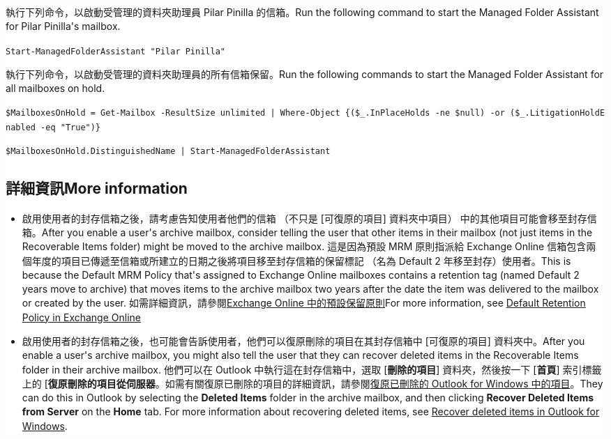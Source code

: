 <span data-ttu-id="f3c2a-212">執行下列命令，以啟動受管理的資料夾助理員 Pilar Pinilla 的信箱。</span><span class="sxs-lookup"><span data-stu-id="f3c2a-212">Run the following command to start the Managed Folder Assistant for Pilar Pinilla's mailbox.</span></span>
  
```
Start-ManagedFolderAssistant "Pilar Pinilla"
```

<span data-ttu-id="f3c2a-213">執行下列命令，以啟動受管理的資料夾助理員的所有信箱保留。</span><span class="sxs-lookup"><span data-stu-id="f3c2a-213">Run the following commands to start the Managed Folder Assistant for all mailboxes on hold.</span></span>
  
```
$MailboxesOnHold = Get-Mailbox -ResultSize unlimited | Where-Object {($_.InPlaceHolds -ne $null) -or ($_.LitigationHoldEnabled -eq "True")}
```

```
$MailboxesOnHold.DistinguishedName | Start-ManagedFolderAssistant
```

## <a name="more-information"></a><span data-ttu-id="f3c2a-214">詳細資訊</span><span class="sxs-lookup"><span data-stu-id="f3c2a-214">More information</span></span>

- <span data-ttu-id="f3c2a-215">啟用使用者的封存信箱之後，請考慮告知使用者他們的信箱 （不只是 [可復原的項目] 資料夾中項目） 中的其他項目可能會移至封存信箱。</span><span class="sxs-lookup"><span data-stu-id="f3c2a-215">After you enable a user's archive mailbox, consider telling the user that other items in their mailbox (not just items in the Recoverable Items folder) might be moved to the archive mailbox.</span></span> <span data-ttu-id="f3c2a-216">這是因為預設 MRM 原則指派給 Exchange Online 信箱包含兩個年度的項目已傳遞至信箱或所建立的日期之後將項目移至封存信箱的保留標記 （名為 Default 2 年移至封存）使用者。</span><span class="sxs-lookup"><span data-stu-id="f3c2a-216">This is because the Default MRM Policy that's assigned to Exchange Online mailboxes contains a retention tag (named Default 2 years move to archive) that moves items to the archive mailbox two years after the date the item was delivered to the mailbox or created by the user.</span></span> <span data-ttu-id="f3c2a-217">如需詳細資訊，請參閱[Exchange Online 中的預設保留原則](https://go.microsoft.com/fwlink/p/?LinkId=746954)</span><span class="sxs-lookup"><span data-stu-id="f3c2a-217">For more information, see [Default Retention Policy in Exchange Online ](https://go.microsoft.com/fwlink/p/?LinkId=746954)</span></span>
    
- <span data-ttu-id="f3c2a-218">啟用使用者的封存信箱之後，也可能會告訴使用者，他們可以復原刪除的項目在其封存信箱中 [可復原的項目] 資料夾中。</span><span class="sxs-lookup"><span data-stu-id="f3c2a-218">After you enable a user's archive mailbox, you might also tell the user that they can recover deleted items in the Recoverable Items folder in their archive mailbox.</span></span> <span data-ttu-id="f3c2a-219">他們可以在 Outlook 中執行這在封存信箱中，選取 [**刪除的項目**] 資料夾，然後按一下 [**首頁**] 索引標籤上的 [**復原刪除的項目從伺服器**。如需有關復原已刪除的項目的詳細資訊，請參閱[復原已刪除的 Outlook for Windows 中的項目](https://go.microsoft.com/fwlink/p/?LinkId=624829)。</span><span class="sxs-lookup"><span data-stu-id="f3c2a-219">They can do this in Outlook by selecting the **Deleted Items** folder in the archive mailbox, and then clicking **Recover Deleted Items from Server** on the **Home** tab. For more information about recovering deleted items, see [Recover deleted items in Outlook for Windows](https://go.microsoft.com/fwlink/p/?LinkId=624829).</span></span> 

